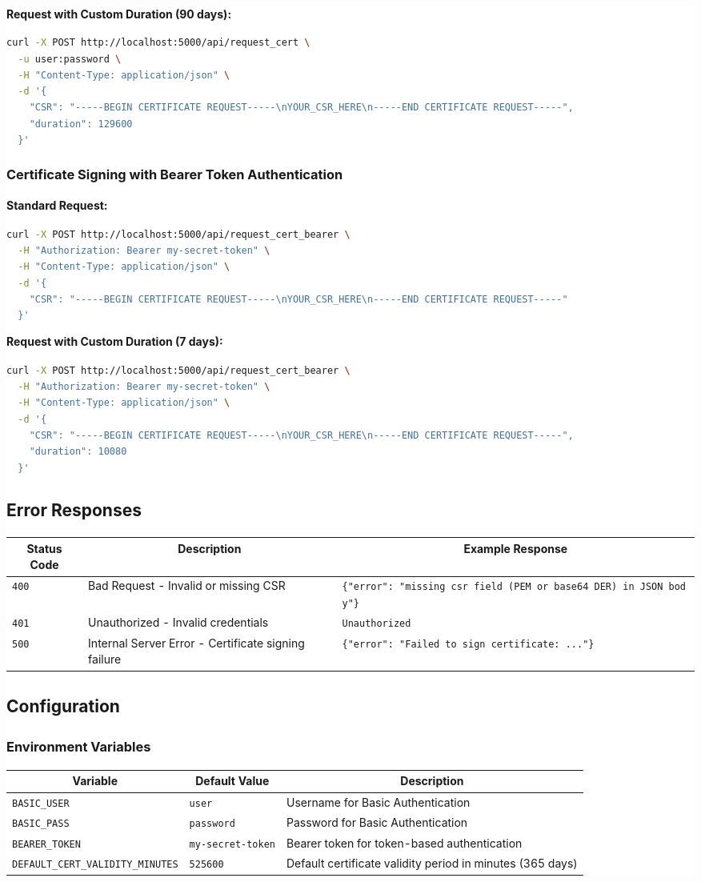 **Request with Custom Duration (90 days):**
```bash
curl -X POST http://localhost:5000/api/request_cert \
  -u user:password \
  -H "Content-Type: application/json" \
  -d '{
    "CSR": "-----BEGIN CERTIFICATE REQUEST-----\nYOUR_CSR_HERE\n-----END CERTIFICATE REQUEST-----",
    "duration": 129600
  }'
```

### Certificate Signing with Bearer Token Authentication

**Standard Request:**
```bash
curl -X POST http://localhost:5000/api/request_cert_bearer \
  -H "Authorization: Bearer my-secret-token" \
  -H "Content-Type: application/json" \
  -d '{
    "CSR": "-----BEGIN CERTIFICATE REQUEST-----\nYOUR_CSR_HERE\n-----END CERTIFICATE REQUEST-----"
  }'
```

**Request with Custom Duration (7 days):**
```bash
curl -X POST http://localhost:5000/api/request_cert_bearer \
  -H "Authorization: Bearer my-secret-token" \
  -H "Content-Type: application/json" \
  -d '{
    "CSR": "-----BEGIN CERTIFICATE REQUEST-----\nYOUR_CSR_HERE\n-----END CERTIFICATE REQUEST-----",
    "duration": 10080
  }'
```

## Error Responses

| Status Code | Description | Example Response |
|-------------|-------------|------------------|
| `400` | Bad Request - Invalid or missing CSR | `{"error": "missing csr field (PEM or base64 DER) in JSON body"}` |
| `401` | Unauthorized - Invalid credentials | `Unauthorized` |
| `500` | Internal Server Error - Certificate signing failure | `{"error": "Failed to sign certificate: ..."}` |

## Configuration

### Environment Variables

| Variable | Default Value | Description |
|----------|---------------|-------------|
| `BASIC_USER` | `user` | Username for Basic Authentication |
| `BASIC_PASS` | `password` | Password for Basic Authentication |
| `BEARER_TOKEN` | `my-secret-token` | Bearer token for token-based authentication |
| `DEFAULT_CERT_VALIDITY_MINUTES` | `525600` | Default certificate validity period in minutes (365 days) |
